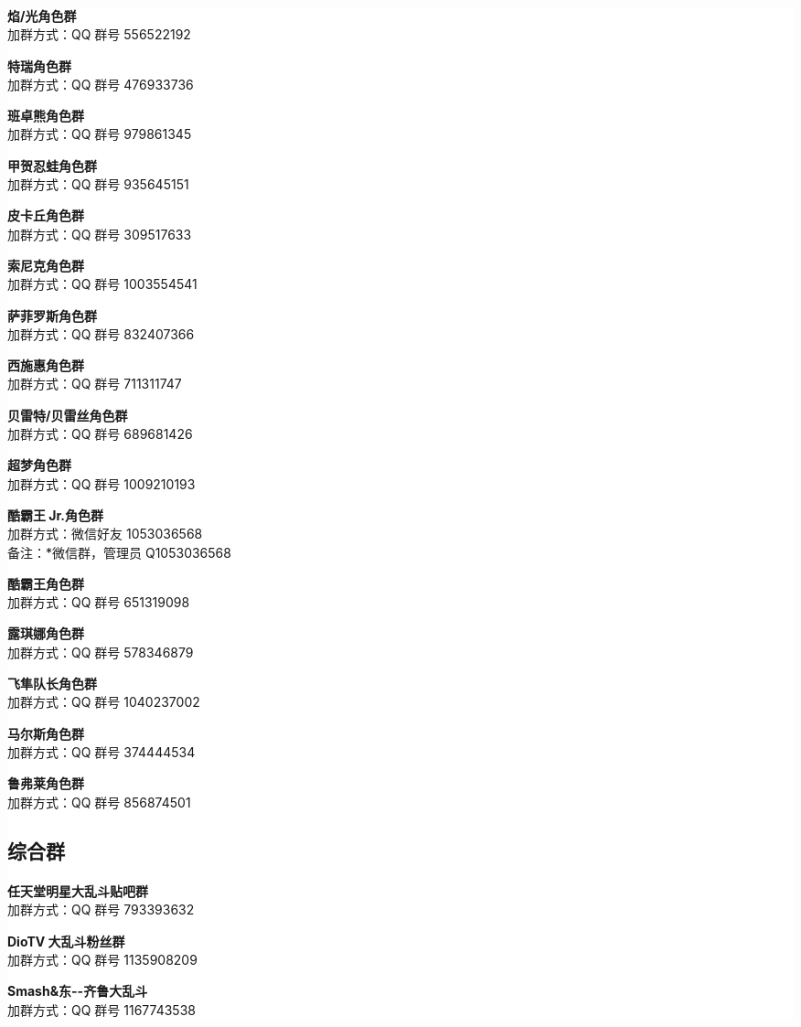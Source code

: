 **焰/光角色群**  
加群方式：QQ 群号 556522192

**特瑞角色群**  
加群方式：QQ 群号 476933736

**班卓熊角色群**  
加群方式：QQ 群号 979861345

**甲贺忍蛙角色群**  
加群方式：QQ 群号 935645151

**皮卡丘角色群**  
加群方式：QQ 群号 309517633

**索尼克角色群**  
加群方式：QQ 群号 1003554541

**萨菲罗斯角色群**  
加群方式：QQ 群号 832407366

**西施惠角色群**  
加群方式：QQ 群号 711311747

**贝雷特/贝雷丝角色群**  
加群方式：QQ 群号 689681426

**超梦角色群**  
加群方式：QQ 群号 1009210193

**酷霸王 Jr.角色群**  
加群方式：微信好友 1053036568  
备注：\*微信群，管理员 Q1053036568

**酷霸王角色群**  
加群方式：QQ 群号 651319098

**露琪娜角色群**  
加群方式：QQ 群号 578346879

**飞隼队长角色群**  
加群方式：QQ 群号 1040237002

**马尔斯角色群**  
加群方式：QQ 群号 374444534

**鲁弗莱角色群**  
加群方式：QQ 群号 856874501

## 综合群

**任天堂明星大乱斗贴吧群**  
加群方式：QQ 群号 793393632

**DioTV 大乱斗粉丝群**  
加群方式：QQ 群号 1135908209

**Smash&东--齐鲁大乱斗**  
加群方式：QQ 群号 1167743538
